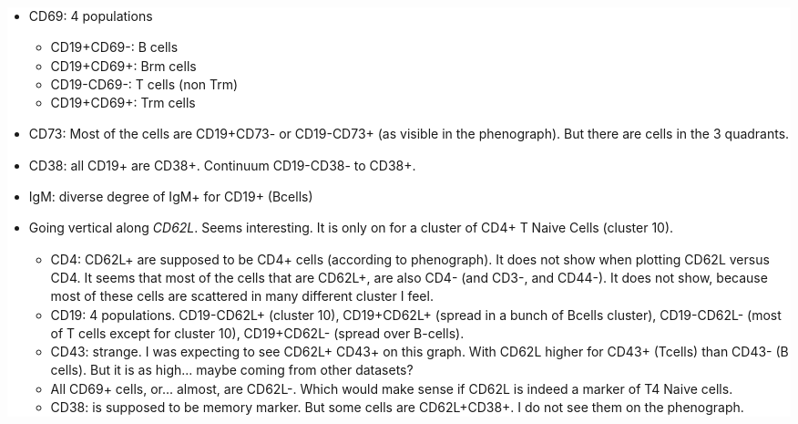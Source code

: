   - CD69: 4 populations
    - CD19+CD69-: B cells
    - CD19+CD69+: Brm cells
    - CD19-CD69-: T cells (non Trm)
    - CD19+CD69+: Trm cells
  - CD73: Most of the cells are CD19+CD73- or CD19-CD73+ (as visible in the phenograph). But there are cells in the 3 quadrants.
  - CD38: all CD19+ are CD38+. Continuum CD19-CD38- to CD38+.
  - IgM: diverse degree of IgM+ for CD19+ (Bcells)
  
- Going vertical along *CD62L*. Seems interesting. It is only on for a cluster of CD4+ T Naive Cells (cluster 10).
  - CD4: CD62L+ are supposed to be CD4+ cells (according to phenograph). It does not show when plotting CD62L versus CD4. It seems that most of the cells that are CD62L+, are also CD4- (and CD3-, and CD44-). It does not show, because most of these cells are scattered in many different cluster I feel.
  - CD19:  4 populations. CD19-CD62L+ (cluster 10), CD19+CD62L+ (spread in a bunch of Bcells cluster), CD19-CD62L- (most of T cells except for cluster 10), CD19+CD62L- (spread over B-cells).
  - CD43: strange. I was expecting to see CD62L+ CD43+ on this graph. With CD62L higher for CD43+ (Tcells) than CD43- (B cells). But it is as high... maybe coming from other datasets?
  - All CD69+ cells, or... almost, are CD62L-. Which would make sense if CD62L is indeed a marker of T4 Naive cells.
  - CD38: is supposed to be memory marker. But some cells are CD62L+CD38+. I do not see them on the phenograph.






 





